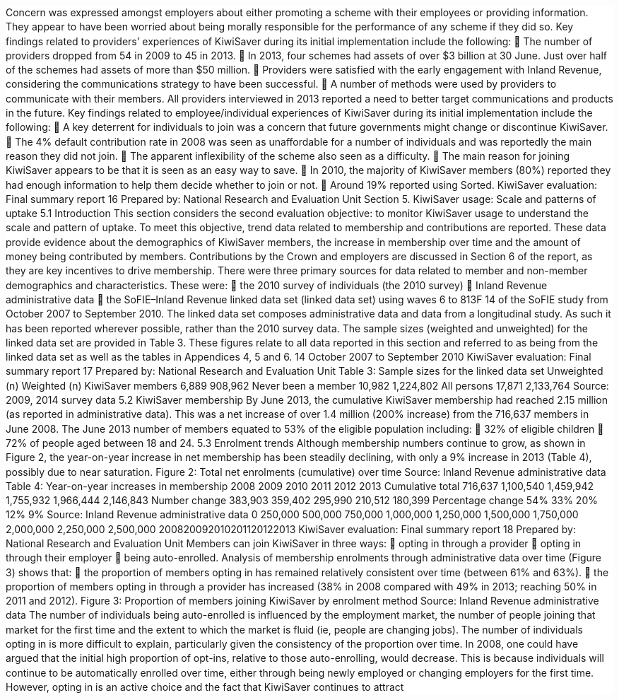 Concern was expressed amongst employers about either promoting a scheme with their employees or providing information. They appear to have been worried about being morally responsible for the performance of any scheme if they did so. Key findings related to providers’ experiences of KiwiSaver during its initial implementation include the following:  The number of providers dropped from 54 in 2009 to 45 in 2013.  In 2013, four schemes had assets of over $3 billion at 30 June. Just over half of the schemes had assets of more than $50 million.  Providers were satisfied with the early engagement with Inland Revenue, considering the communications strategy to have been successful.  A number of methods were used by providers to communicate with their members. All providers interviewed in 2013 reported a need to better target communications and products in the future. Key findings related to employee/individual experiences of KiwiSaver during its initial implementation include the following:  A key deterrent for individuals to join was a concern that future governments might change or discontinue KiwiSaver.  The 4% default contribution rate in 2008 was seen as unaffordable for a number of individuals and was reportedly the main reason they did not join.  The apparent inflexibility of the scheme also seen as a difficulty.  The main reason for joining KiwiSaver appears to be that it is seen as an easy way to save.  In 2010, the majority of KiwiSaver members (80%) reported they had enough information to help them decide whether to join or not.  Around 19% reported using Sorted. KiwiSaver evaluation: Final summary report 16 Prepared by: National Research and Evaluation Unit Section 5. KiwiSaver usage: Scale and patterns of uptake 5.1 Introduction This section considers the second evaluation objective: to monitor KiwiSaver usage to understand the scale and pattern of uptake. To meet this objective, trend data related to membership and contributions are reported. These data provide evidence about the demographics of KiwiSaver members, the increase in membership over time and the amount of money being contributed by members. Contributions by the Crown and employers are discussed in Section 6 of the report, as they are key incentives to drive membership. There were three primary sources for data related to member and non-member demographics and characteristics. These were:  the 2010 survey of individuals (the 2010 survey)  Inland Revenue administrative data  the SoFIE–Inland Revenue linked data set (linked data set) using waves 6 to 813F 14 of the SoFIE study from October 2007 to September 2010. The linked data set composes administrative data and data from a longitudinal study. As such it has been reported wherever possible, rather than the 2010 survey data. The sample sizes (weighted and unweighted) for the linked data set are provided in Table 3. These figures relate to all data reported in this section and referred to as being from the linked data set as well as the tables in Appendices 4, 5 and 6. 14 October 2007 to September 2010 KiwiSaver evaluation: Final summary report 17 Prepared by: National Research and Evaluation Unit Table 3: Sample sizes for the linked data set Unweighted (n) Weighted (n) KiwiSaver members 6,889 908,962 Never been a member 10,982 1,224,802 All persons 17,871 2,133,764 Source: 2009, 2014 survey data 5.2 KiwiSaver membership By June 2013, the cumulative KiwiSaver membership had reached 2.15 million (as reported in administrative data). This was a net increase of over 1.4 million (200% increase) from the 716,637 members in June 2008. The June 2013 number of members equated to 53% of the eligible population including:  32% of eligible children  72% of people aged between 18 and 24. 5.3 Enrolment trends Although membership numbers continue to grow, as shown in Figure 2, the year-on-year increase in net membership has been steadily declining, with only a 9% increase in 2013 (Table 4), possibly due to near saturation. Figure 2: Total net enrolments (cumulative) over time Source: Inland Revenue administrative data Table 4: Year-on-year increases in membership 2008 2009 2010 2011 2012 2013 Cumulative total 716,637 1,100,540 1,459,942 1,755,932 1,966,444 2,146,843 Number change 383,903 359,402 295,990 210,512 180,399 Percentage change 54% 33% 20% 12% 9% Source: Inland Revenue administrative data 0 250,000 500,000 750,000 1,000,000 1,250,000 1,500,000 1,750,000 2,000,000 2,250,000 2,500,000 200820092010201120122013 KiwiSaver evaluation: Final summary report 18 Prepared by: National Research and Evaluation Unit Members can join KiwiSaver in three ways:  opting in through a provider  opting in through their employer  being auto-enrolled. Analysis of membership enrolments through administrative data over time (Figure 3) shows that:  the proportion of members opting in has remained relatively consistent over time (between 61% and 63%).  the proportion of members opting in through a provider has increased (38% in 2008 compared with 49% in 2013; reaching 50% in 2011 and 2012). Figure 3: Proportion of members joining KiwiSaver by enrolment method Source: Inland Revenue administrative data The number of individuals being auto-enrolled is influenced by the employment market, the number of people joining that market for the first time and the extent to which the market is fluid (ie, people are changing jobs). The number of individuals opting in is more difficult to explain, particularly given the consistency of the proportion over time. In 2008, one could have argued that the initial high proportion of opt-ins, relative to those auto-enrolling, would decrease. This is because individuals will continue to be automatically enrolled over time, either through being newly employed or changing employers for the first time. However, opting in is an active choice and the fact that KiwiSaver continues to attract